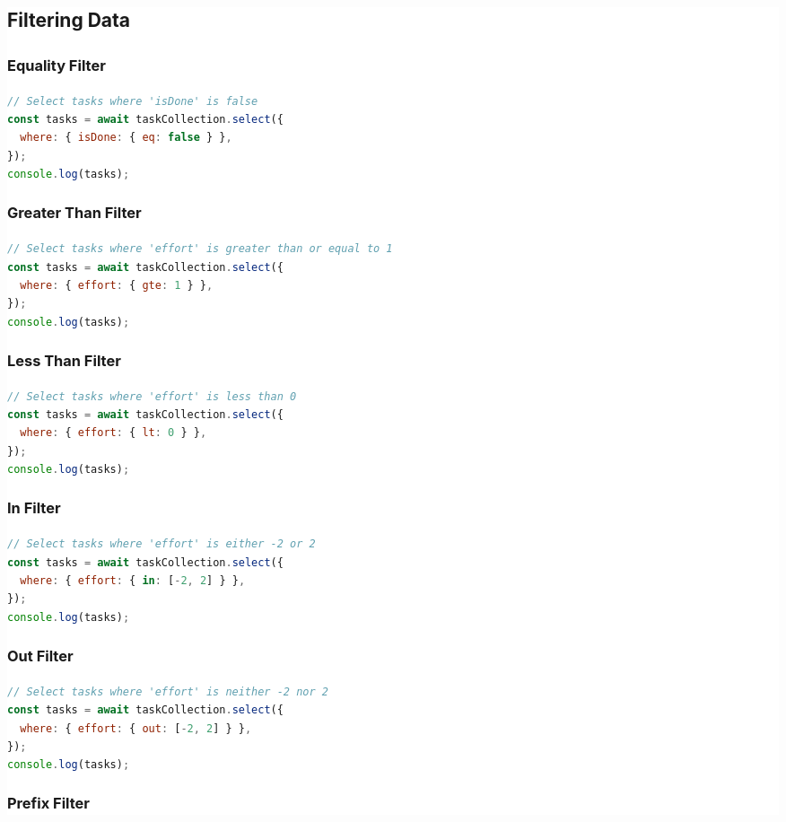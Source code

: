 ## Filtering Data

### Equality Filter

```javascript
// Select tasks where 'isDone' is false
const tasks = await taskCollection.select({
  where: { isDone: { eq: false } },
});
console.log(tasks);
```

### Greater Than Filter

```javascript
// Select tasks where 'effort' is greater than or equal to 1
const tasks = await taskCollection.select({
  where: { effort: { gte: 1 } },
});
console.log(tasks);
```

### Less Than Filter

```javascript
// Select tasks where 'effort' is less than 0
const tasks = await taskCollection.select({
  where: { effort: { lt: 0 } },
});
console.log(tasks);
```

### In Filter

```javascript
// Select tasks where 'effort' is either -2 or 2
const tasks = await taskCollection.select({
  where: { effort: { in: [-2, 2] } },
});
console.log(tasks);
```

### Out Filter

```javascript
// Select tasks where 'effort' is neither -2 nor 2
const tasks = await taskCollection.select({
  where: { effort: { out: [-2, 2] } },
});
console.log(tasks);
```

### Prefix Filter

